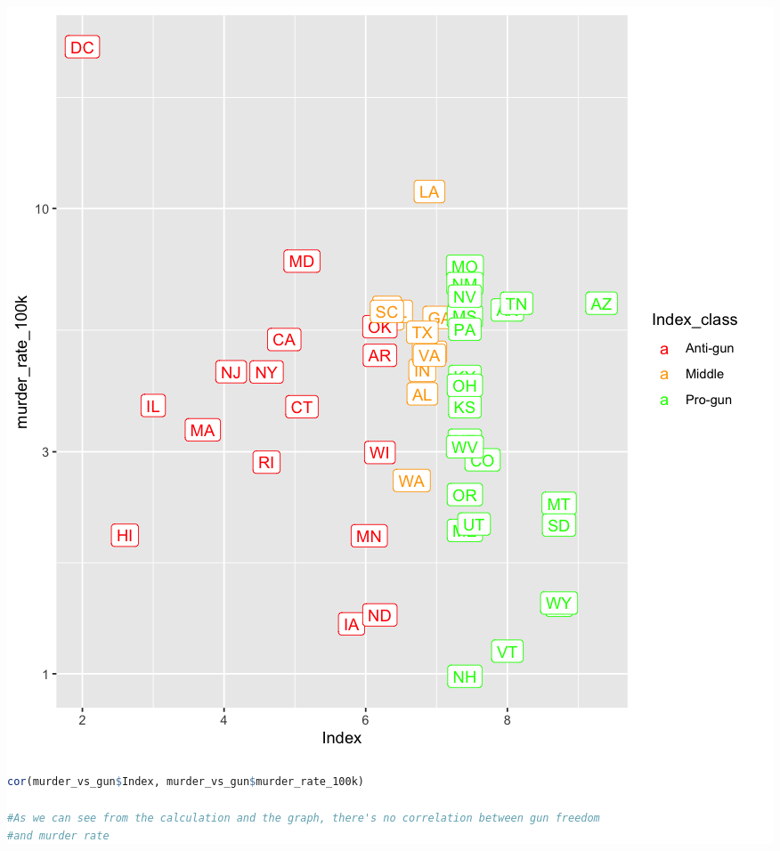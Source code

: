 ![png](murder_RateVsGunIndex.png)
    



```R
cor(murder_vs_gun$Index, murder_vs_gun$murder_rate_100k)

#As we can see from the calculation and the graph, there's no correlation between gun freedom
#and murder rate

```
